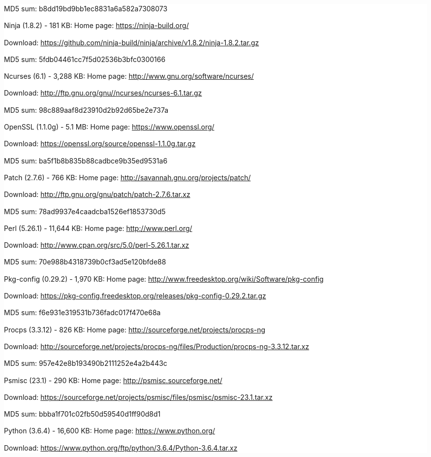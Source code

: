 MD5 sum: b8dd19bd9bb1ec8831a6a582a7308073

Ninja (1.8.2) - 181 KB:
Home page: https://ninja-build.org/

Download: https://github.com/ninja-build/ninja/archive/v1.8.2/ninja-1.8.2.tar.gz

MD5 sum: 5fdb04461cc7f5d02536b3bfc0300166

Ncurses (6.1) - 3,288 KB:
Home page: http://www.gnu.org/software/ncurses/

Download: http://ftp.gnu.org/gnu//ncurses/ncurses-6.1.tar.gz

MD5 sum: 98c889aaf8d23910d2b92d65be2e737a

OpenSSL (1.1.0g) - 5.1 MB:
Home page: https://www.openssl.org/

Download: https://openssl.org/source/openssl-1.1.0g.tar.gz

MD5 sum: ba5f1b8b835b88cadbce9b35ed9531a6

Patch (2.7.6) - 766 KB:
Home page: http://savannah.gnu.org/projects/patch/

Download: http://ftp.gnu.org/gnu/patch/patch-2.7.6.tar.xz

MD5 sum: 78ad9937e4caadcba1526ef1853730d5

Perl (5.26.1) - 11,644 KB:
Home page: http://www.perl.org/

Download: http://www.cpan.org/src/5.0/perl-5.26.1.tar.xz

MD5 sum: 70e988b4318739b0cf3ad5e120bfde88

Pkg-config (0.29.2) - 1,970 KB:
Home page: http://www.freedesktop.org/wiki/Software/pkg-config

Download: https://pkg-config.freedesktop.org/releases/pkg-config-0.29.2.tar.gz

MD5 sum: f6e931e319531b736fadc017f470e68a

Procps (3.3.12) - 826 KB:
Home page: http://sourceforge.net/projects/procps-ng

Download: http://sourceforge.net/projects/procps-ng/files/Production/procps-ng-3.3.12.tar.xz

MD5 sum: 957e42e8b193490b2111252e4a2b443c

Psmisc (23.1) - 290 KB:
Home page: http://psmisc.sourceforge.net/

Download: https://sourceforge.net/projects/psmisc/files/psmisc/psmisc-23.1.tar.xz

MD5 sum: bbba1f701c02fb50d59540d1ff90d8d1

Python (3.6.4) - 16,600 KB:
Home page: https://www.python.org/

Download: https://www.python.org/ftp/python/3.6.4/Python-3.6.4.tar.xz
